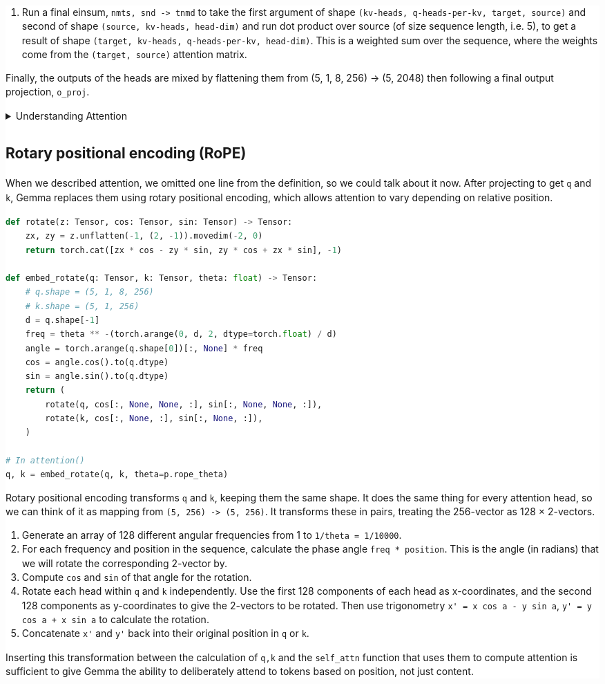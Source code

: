 1. Run a final einsum, `nmts, snd -> tnmd` to take the first argument of shape `(kv-heads, q-heads-per-kv, target, source)` and second of shape `(source, kv-heads, head-dim)` and run dot product over source (of size sequence length, i.e. 5), to get a result of shape `(target, kv-heads, q-heads-per-kv, head-dim)`. This is a weighted sum over the sequence, where the weights come from the `(target, source)` attention matrix.

Finally, the outputs of the heads are mixed by flattening them from (5, 1, 8, 256) -> (5, 2048) then following a final output projection, `o_proj`.

<details markdown="1"><summary>Understanding Attention</summary></details>

## Rotary positional encoding (RoPE)

When we described attention, we omitted one line from the definition, so we could talk about it now. After projecting to get `q` and `k`, Gemma replaces them using rotary positional encoding, which allows attention to vary depending on relative position.

```python
def rotate(z: Tensor, cos: Tensor, sin: Tensor) -> Tensor:
    zx, zy = z.unflatten(-1, (2, -1)).movedim(-2, 0)
    return torch.cat([zx * cos - zy * sin, zy * cos + zx * sin], -1)

def embed_rotate(q: Tensor, k: Tensor, theta: float) -> Tensor:
    # q.shape = (5, 1, 8, 256)
    # k.shape = (5, 1, 256)
    d = q.shape[-1]
    freq = theta ** -(torch.arange(0, d, 2, dtype=torch.float) / d)
    angle = torch.arange(q.shape[0])[:, None] * freq
    cos = angle.cos().to(q.dtype)
    sin = angle.sin().to(q.dtype)
    return (
        rotate(q, cos[:, None, None, :], sin[:, None, None, :]),
        rotate(k, cos[:, None, :], sin[:, None, :]),
    )

# In attention()
q, k = embed_rotate(q, k, theta=p.rope_theta)
```

Rotary positional encoding transforms `q` and `k`, keeping them the same shape. It does the same thing for every attention head, so we can think of it as mapping from `(5, 256) -> (5, 256)`. It transforms these in pairs, treating the 256-vector as 128 $\times$ 2-vectors.

1. Generate an array of 128 different angular frequencies from 1 to `1/theta = 1/10000`.
1. For each frequency and position in the sequence, calculate the phase angle `freq * position`. This is the angle (in radians) that we will rotate the corresponding 2-vector by.
1. Compute `cos` and `sin` of that angle for the rotation.
1. Rotate each head within `q` and `k` independently. Use the first 128 components of each head as x-coordinates, and the second 128 components as y-coordinates to give the 2-vectors to be rotated. Then use trigonometry `x' = x cos a - y sin a`, `y' = y cos a + x sin a` to calculate the rotation.
1. Concatenate `x'` and `y'` back into their original position in `q` or `k`.

Inserting this transformation between the calculation of `q,k` and the `self_attn` function that uses them to compute attention is sufficient to give Gemma the ability to deliberately attend to tokens based on position, not just content.
